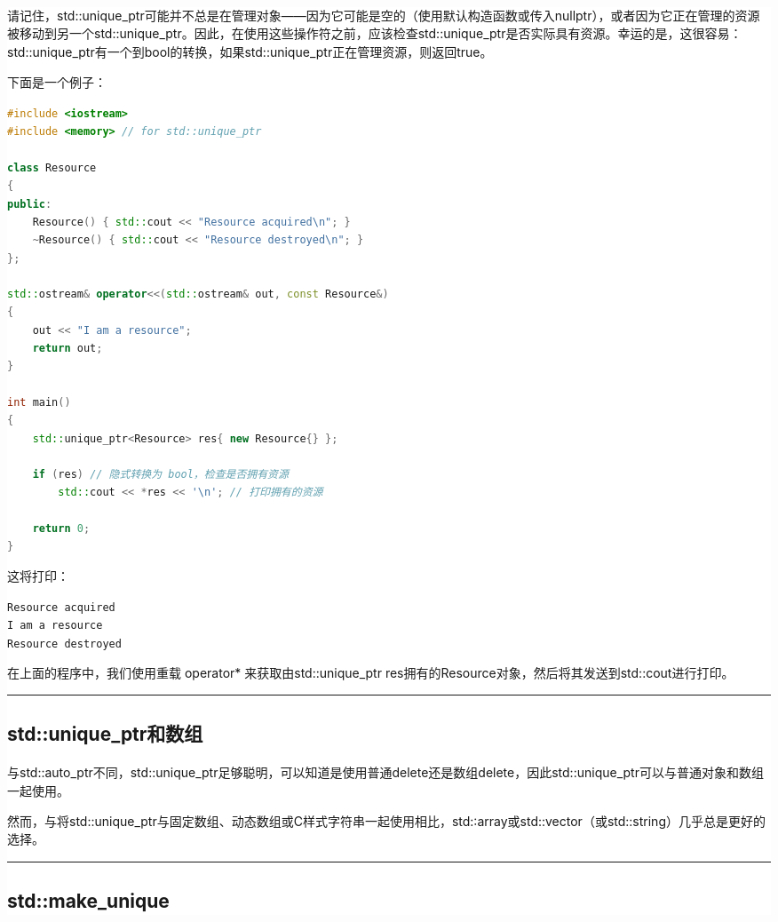 请记住，std::unique_ptr可能并不总是在管理对象——因为它可能是空的（使用默认构造函数或传入nullptr），或者因为它正在管理的资源被移动到另一个std::unique_ptr。因此，在使用这些操作符之前，应该检查std::unique_ptr是否实际具有资源。幸运的是，这很容易：std::unique_ptr有一个到bool的转换，如果std::unique_ptr正在管理资源，则返回true。

下面是一个例子：

```C++
#include <iostream>
#include <memory> // for std::unique_ptr

class Resource
{
public:
	Resource() { std::cout << "Resource acquired\n"; }
	~Resource() { std::cout << "Resource destroyed\n"; }
};

std::ostream& operator<<(std::ostream& out, const Resource&)
{
	out << "I am a resource";
	return out;
}

int main()
{
	std::unique_ptr<Resource> res{ new Resource{} };

	if (res) // 隐式转换为 bool，检查是否拥有资源
		std::cout << *res << '\n'; // 打印拥有的资源

	return 0;
}
```

这将打印：

```C++
Resource acquired
I am a resource
Resource destroyed
```

在上面的程序中，我们使用重载 operator\* 来获取由std::unique_ptr res拥有的Resource对象，然后将其发送到std::cout进行打印。

***
## std::unique_ptr和数组

与std::auto_ptr不同，std::unique_ptr足够聪明，可以知道是使用普通delete还是数组delete，因此std::unique_ptr可以与普通对象和数组一起使用。

然而，与将std::unique_ptr与固定数组、动态数组或C样式字符串一起使用相比，std:∶array或std::vector（或std::string）几乎总是更好的选择。

***
## std::make_unique
